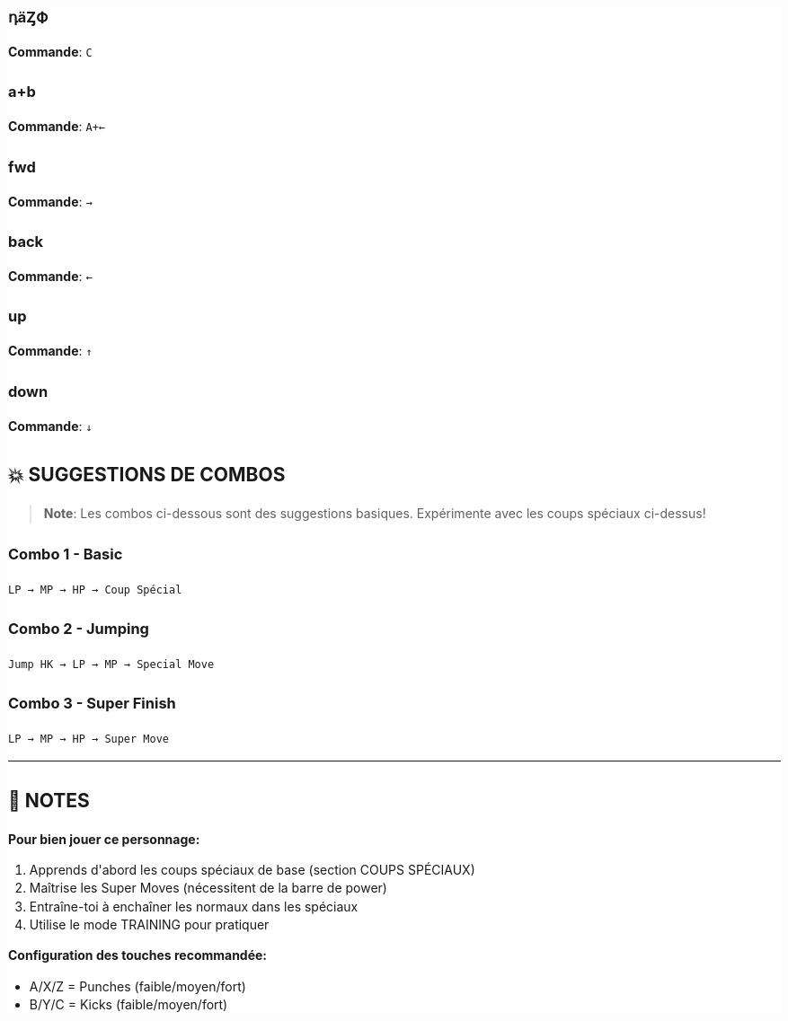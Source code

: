 ### դäȤФ
**Commande**: `C`

### a+b
**Commande**: `A+←`

### fwd
**Commande**: `→`

### back
**Commande**: `←`

### up
**Commande**: `↑`

### down
**Commande**: `↓`


## 💥 SUGGESTIONS DE COMBOS

> **Note**: Les combos ci-dessous sont des suggestions basiques. Expérimente avec les coups spéciaux ci-dessus!

### Combo 1 - Basic
```
LP → MP → HP → Coup Spécial
```

### Combo 2 - Jumping
```
Jump HK → LP → MP → Special Move
```

### Combo 3 - Super Finish
```
LP → MP → HP → Super Move
```

---

## 📝 NOTES

**Pour bien jouer ce personnage:**
1. Apprends d'abord les coups spéciaux de base (section COUPS SPÉCIAUX)
2. Maîtrise les Super Moves (nécessitent de la barre de power)
3. Entraîne-toi à enchaîner les normaux dans les spéciaux
4. Utilise le mode TRAINING pour pratiquer

**Configuration des touches recommandée:**
- A/X/Z = Punches (faible/moyen/fort)
- B/Y/C = Kicks (faible/moyen/fort)

